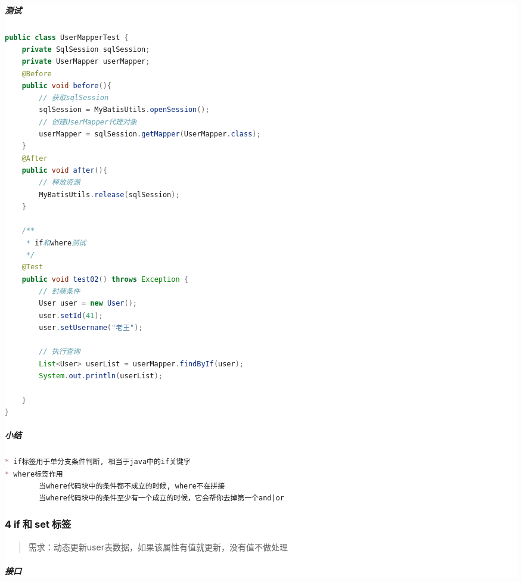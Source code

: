 ##### 测试

```java
public class UserMapperTest {
	private SqlSession sqlSession;
    private UserMapper userMapper;
    @Before
    public void before(){
        // 获取sqlSession
        sqlSession = MyBatisUtils.openSession();
        // 创建UserMapper代理对象
        userMapper = sqlSession.getMapper(UserMapper.class);
    }
    @After
    public void after(){
        // 释放资源
        MyBatisUtils.release(sqlSession);
    }

    /**
     * if和where测试
     */
    @Test
    public void test02() throws Exception {
        // 封装条件
        User user = new User();
        user.setId(41);
        user.setUsername("老王");

        // 执行查询
        List<User> userList = userMapper.findByIf(user);
        System.out.println(userList);

    }
}
```



##### 小结

```markdown
* if标签用于单分支条件判断, 相当于java中的if关键字
* where标签作用
		当where代码块中的条件都不成立的时候, where不在拼接
		当where代码块中的条件至少有一个成立的时候，它会帮你去掉第一个and|or
```



### 4 if 和 set 标签

> 需求：动态更新user表数据，如果该属性有值就更新，没有值不做处理

##### 接口
